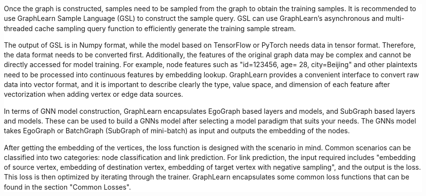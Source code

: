 Once the graph is constructed, samples need to be sampled from the graph to obtain the training samples. It is recommended to use GraphLearn Sample Language (GSL) to construct the sample query. GSL can use GraphLearn’s asynchronous and multi-threaded cache sampling query function to efficiently generate the training sample stream.

The output of GSL is in Numpy format, while the model based on TensorFlow or PyTorch needs data in tensor format. Therefore, the data format needs to be converted first. Additionally, the features of the original graph data may be complex and cannot be directly accessed for model training. For example, node features such as "id=123456, age= 28, city=Beijing" and other plaintexts need to be processed into continuous features by embedding lookup. GraphLearn provides a convenient interface to convert raw data into vector format, and it is important to describe clearly the type, value space, and dimension of each feature after vectorization when adding vertex or edge data sources.

In terms of GNN model construction, GraphLearn encapsulates EgoGraph based layers and models, and SubGraph based layers and models. These can be used to build a GNNs model after selecting a model paradigm that suits your needs. The GNNs model takes EgoGraph or BatchGraph (SubGraph of mini-batch) as input and outputs the embedding of the nodes.

After getting the embedding of the vertices, the loss function is designed with the scenario in mind. Common scenarios can be classified into two categories: node classification and link prediction. For link prediction, the input required includes "embedding of source vertex, embedding of destination vertex, embedding of target vertex with negative sampling", and the output is the loss. This loss is then optimized by iterating through the trainer. GraphLearn encapsulates some common loss functions that can be found in the section "Common Losses".
